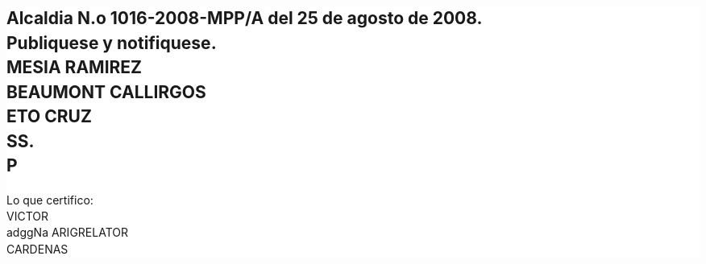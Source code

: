 Alcaldia N.o 1016-2008-MPP/A del 25 de agosto de 2008.  
Publiquese y notifiquese.  
MESIA RAMIREZ  
BEAUMONT CALLIRGOS  
ETO CRUZ  
SS.  
P  
-  
Lo que certifico:  
VICTOR  
adggNa ARIGRELATOR  
CARDENAS